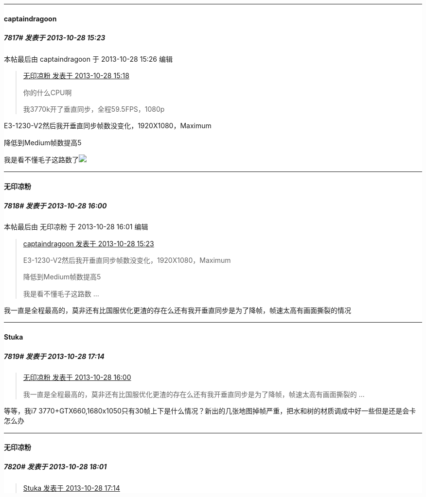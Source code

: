 
-----

####  captaindragoon  
##### 7817#       发表于 2013-10-28 15:23


 本帖最后由 captaindragoon 于 2013-10-28 15:26 编辑 
<blockquote><a href="httphttps://bbs.saraba1st.com/2b/forum.php?mod=redirect&amp;goto=findpost&amp;pid=23429224&amp;ptid=793487" target="_blank">无印凉粉 发表于 2013-10-28 15:18</a>

你的什么CPU啊

我3770k开了垂直同步，全程59.5FPS，1080p</blockquote>
E3-1230-V2然后我开垂直同步帧数没变化，1920X1080，Maximum

降低到Medium帧数提高5

我是看不懂毛子这路数了<img src="https://static.saraba1st.com/image/smiley/face/161.jpg" referrerpolicy="no-referrer">


-----

####  无印凉粉  
##### 7818#       发表于 2013-10-28 16:00


 本帖最后由 无印凉粉 于 2013-10-28 16:01 编辑 
<blockquote><a href="httphttps://bbs.saraba1st.com/2b/forum.php?mod=redirect&amp;goto=findpost&amp;pid=23429284&amp;ptid=793487" target="_blank">captaindragoon 发表于 2013-10-28 15:23</a>

E3-1230-V2然后我开垂直同步帧数没变化，1920X1080，Maximum

降低到Medium帧数提高5

我是看不懂毛子这路数 ...</blockquote>
我一直是全程最高的，莫非还有比国服优化更渣的存在么还有我开垂直同步是为了降帧，帧速太高有画面撕裂的情况


-----

####  Stuka  
##### 7819#       发表于 2013-10-28 17:14


<blockquote><a href="httphttps://bbs.saraba1st.com/2b/forum.php?mod=redirect&amp;goto=findpost&amp;pid=23429700&amp;ptid=793487" target="_blank">无印凉粉 发表于 2013-10-28 16:00</a>

我一直是全程最高的，莫非还有比国服优化更渣的存在么还有我开垂直同步是为了降帧，帧速太高有画面撕裂的 ...</blockquote>
等等，我i7 3770+GTX660,1680x1050只有30帧上下是什么情况？新出的几张地图掉帧严重，把水和树的材质调成中好一些但是还是会卡怎么办


-----

####  无印凉粉  
##### 7820#       发表于 2013-10-28 18:01


<blockquote><a href="httphttps://bbs.saraba1st.com/2b/forum.php?mod=redirect&amp;goto=findpost&amp;pid=23430475&amp;ptid=793487" target="_blank">Stuka 发表于 2013-10-28 17:14</a>
